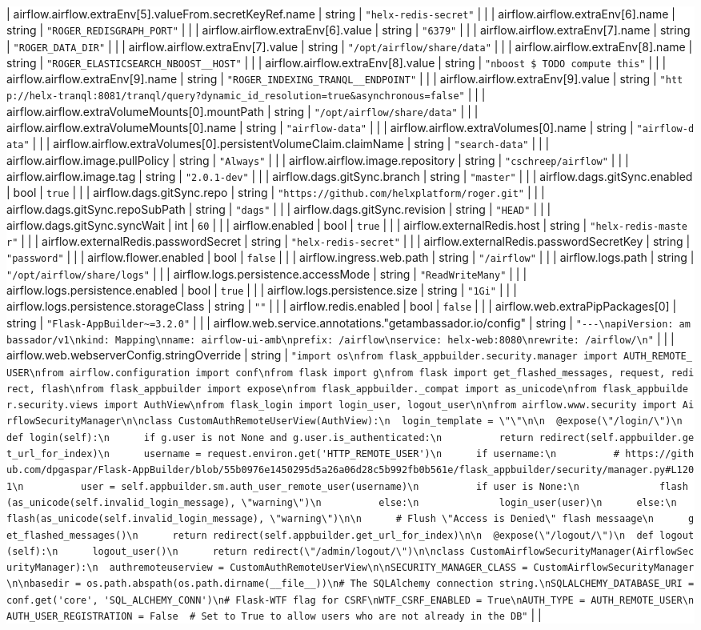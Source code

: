 | airflow.airflow.extraEnv[5].valueFrom.secretKeyRef.name | string | `"helx-redis-secret"` |  |
| airflow.airflow.extraEnv[6].name | string | `"ROGER_REDISGRAPH_PORT"` |  |
| airflow.airflow.extraEnv[6].value | string | `"6379"` |  |
| airflow.airflow.extraEnv[7].name | string | `"ROGER_DATA_DIR"` |  |
| airflow.airflow.extraEnv[7].value | string | `"/opt/airflow/share/data"` |  |
| airflow.airflow.extraEnv[8].name | string | `"ROGER_ELASTICSEARCH_NBOOST__HOST"` |  |
| airflow.airflow.extraEnv[8].value | string | `"nboost $ TODO compute this"` |  |
| airflow.airflow.extraEnv[9].name | string | `"ROGER_INDEXING_TRANQL__ENDPOINT"` |  |
| airflow.airflow.extraEnv[9].value | string | `"http://helx-tranql:8081/tranql/query?dynamic_id_resolution=true&asynchronous=false"` |  |
| airflow.airflow.extraVolumeMounts[0].mountPath | string | `"/opt/airflow/share/data"` |  |
| airflow.airflow.extraVolumeMounts[0].name | string | `"airflow-data"` |  |
| airflow.airflow.extraVolumes[0].name | string | `"airflow-data"` |  |
| airflow.airflow.extraVolumes[0].persistentVolumeClaim.claimName | string | `"search-data"` |  |
| airflow.airflow.image.pullPolicy | string | `"Always"` |  |
| airflow.airflow.image.repository | string | `"cschreep/airflow"` |  |
| airflow.airflow.image.tag | string | `"2.0.1-dev"` |  |
| airflow.dags.gitSync.branch | string | `"master"` |  |
| airflow.dags.gitSync.enabled | bool | `true` |  |
| airflow.dags.gitSync.repo | string | `"https://github.com/helxplatform/roger.git"` |  |
| airflow.dags.gitSync.repoSubPath | string | `"dags"` |  |
| airflow.dags.gitSync.revision | string | `"HEAD"` |  |
| airflow.dags.gitSync.syncWait | int | `60` |  |
| airflow.enabled | bool | `true` |  |
| airflow.externalRedis.host | string | `"helx-redis-master"` |  |
| airflow.externalRedis.passwordSecret | string | `"helx-redis-secret"` |  |
| airflow.externalRedis.passwordSecretKey | string | `"password"` |  |
| airflow.flower.enabled | bool | `false` |  |
| airflow.ingress.web.path | string | `"/airflow"` |  |
| airflow.logs.path | string | `"/opt/airflow/share/logs"` |  |
| airflow.logs.persistence.accessMode | string | `"ReadWriteMany"` |  |
| airflow.logs.persistence.enabled | bool | `true` |  |
| airflow.logs.persistence.size | string | `"1Gi"` |  |
| airflow.logs.persistence.storageClass | string | `""` |  |
| airflow.redis.enabled | bool | `false` |  |
| airflow.web.extraPipPackages[0] | string | `"Flask-AppBuilder~=3.2.0"` |  |
| airflow.web.service.annotations."getambassador.io/config" | string | `"---\napiVersion: ambassador/v1\nkind: Mapping\nname: airflow-ui-amb\nprefix: /airflow\nservice: helx-web:8080\nrewrite: /airflow/\n"` |  |
| airflow.web.webserverConfig.stringOverride | string | `"import os\nfrom flask_appbuilder.security.manager import AUTH_REMOTE_USER\nfrom airflow.configuration import conf\nfrom flask import g\nfrom flask import get_flashed_messages, request, redirect, flash\nfrom flask_appbuilder import expose\nfrom flask_appbuilder._compat import as_unicode\nfrom flask_appbuilder.security.views import AuthView\nfrom flask_login import login_user, logout_user\n\nfrom airflow.www.security import AirflowSecurityManager\n\nclass CustomAuthRemoteUserView(AuthView):\n  login_template = \"\"\n\n  @expose(\"/login/\")\n  def login(self):\n      if g.user is not None and g.user.is_authenticated:\n          return redirect(self.appbuilder.get_url_for_index)\n      username = request.environ.get('HTTP_REMOTE_USER')\n      if username:\n          # https://github.com/dpgaspar/Flask-AppBuilder/blob/55b0976e1450295d5a26a06d28c5b992fb0b561e/flask_appbuilder/security/manager.py#L1201\n          user = self.appbuilder.sm.auth_user_remote_user(username)\n          if user is None:\n              flash(as_unicode(self.invalid_login_message), \"warning\")\n          else:\n              login_user(user)\n      else:\n          flash(as_unicode(self.invalid_login_message), \"warning\")\n\n      # Flush \"Access is Denied\" flash messaage\n      get_flashed_messages()\n      return redirect(self.appbuilder.get_url_for_index)\n\n  @expose(\"/logout/\")\n  def logout(self):\n      logout_user()\n      return redirect(\"/admin/logout/\")\n\nclass CustomAirflowSecurityManager(AirflowSecurityManager):\n  authremoteuserview = CustomAuthRemoteUserView\n\nSECURITY_MANAGER_CLASS = CustomAirflowSecurityManager\n\nbasedir = os.path.abspath(os.path.dirname(__file__))\n# The SQLAlchemy connection string.\nSQLALCHEMY_DATABASE_URI = conf.get('core', 'SQL_ALCHEMY_CONN')\n# Flask-WTF flag for CSRF\nWTF_CSRF_ENABLED = True\nAUTH_TYPE = AUTH_REMOTE_USER\nAUTH_USER_REGISTRATION = False  # Set to True to allow users who are not already in the DB"` |  |